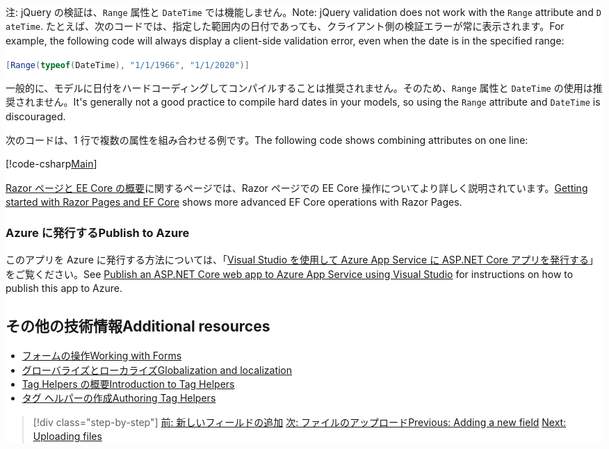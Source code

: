 <span data-ttu-id="298bb-198">注: jQuery の検証は、`Range` 属性と `DateTime` では機能しません。</span><span class="sxs-lookup"><span data-stu-id="298bb-198">Note: jQuery validation does not work with the `Range` attribute and `DateTime`.</span></span> <span data-ttu-id="298bb-199">たとえば、次のコードでは、指定した範囲内の日付であっても、クライアント側の検証エラーが常に表示されます。</span><span class="sxs-lookup"><span data-stu-id="298bb-199">For example, the following code will always display a client-side validation error, even when the date is in the specified range:</span></span>

```csharp
[Range(typeof(DateTime), "1/1/1966", "1/1/2020")]
   ```

<span data-ttu-id="298bb-200">一般的に、モデルに日付をハードコーディングしてコンパイルすることは推奨されません。そのため、`Range` 属性と `DateTime` の使用は推奨されません。</span><span class="sxs-lookup"><span data-stu-id="298bb-200">It's generally not a good practice to compile hard dates in your models, so using the `Range` attribute and `DateTime` is discouraged.</span></span>

<span data-ttu-id="298bb-201">次のコードは、1 行で複数の属性を組み合わせる例です。</span><span class="sxs-lookup"><span data-stu-id="298bb-201">The following code shows combining attributes on one line:</span></span>

[!code-csharp[Main](razor-pages-start/sample/RazorPagesMovie/Models/MovieDateRatingDAmult.cs?name=snippet1)]

<span data-ttu-id="298bb-202">[Razor ページと EE Core の概要](xref:data/ef-rp/intro)に関するページでは、Razor ページでの EE Core 操作についてより詳しく説明されています。</span><span class="sxs-lookup"><span data-stu-id="298bb-202">[Getting started with Razor Pages and EF Core](xref:data/ef-rp/intro) shows more advanced EF Core operations with Razor Pages.</span></span>

### <a name="publish-to-azure"></a><span data-ttu-id="298bb-203">Azure に発行する</span><span class="sxs-lookup"><span data-stu-id="298bb-203">Publish to Azure</span></span>

<span data-ttu-id="298bb-204">このアプリを Azure に発行する方法については、「[Visual Studio を使用して Azure App Service に ASP.NET Core アプリを発行する](xref:tutorials/publish-to-azure-webapp-using-vs)」をご覧ください。</span><span class="sxs-lookup"><span data-stu-id="298bb-204">See [Publish an ASP.NET Core web app to Azure App Service using Visual Studio](xref:tutorials/publish-to-azure-webapp-using-vs) for instructions on how to publish this app to Azure.</span></span>

## <a name="additional-resources"></a><span data-ttu-id="298bb-205">その他の技術情報</span><span class="sxs-lookup"><span data-stu-id="298bb-205">Additional resources</span></span>

* [<span data-ttu-id="298bb-206">フォームの操作</span><span class="sxs-lookup"><span data-stu-id="298bb-206">Working with Forms</span></span>](xref:mvc/views/working-with-forms)
* [<span data-ttu-id="298bb-207">グローバライズとローカライズ</span><span class="sxs-lookup"><span data-stu-id="298bb-207">Globalization and localization</span></span>](xref:fundamentals/localization)
* [<span data-ttu-id="298bb-208">Tag Helpers の概要</span><span class="sxs-lookup"><span data-stu-id="298bb-208">Introduction to Tag Helpers</span></span>](xref:mvc/views/tag-helpers/intro)
* [<span data-ttu-id="298bb-209">タグ ヘルパーの作成</span><span class="sxs-lookup"><span data-stu-id="298bb-209">Authoring Tag Helpers</span></span>](xref:mvc/views/tag-helpers/authoring)

>[!div class="step-by-step"]
<span data-ttu-id="298bb-210">[前: 新しいフィールドの追加](xref:tutorials/razor-pages/new-field)
[次: ファイルのアップロード](xref:tutorials/razor-pages/uploading-files)</span><span class="sxs-lookup"><span data-stu-id="298bb-210">[Previous: Adding a new field](xref:tutorials/razor-pages/new-field)
[Next: Uploading files](xref:tutorials/razor-pages/uploading-files)</span></span>

